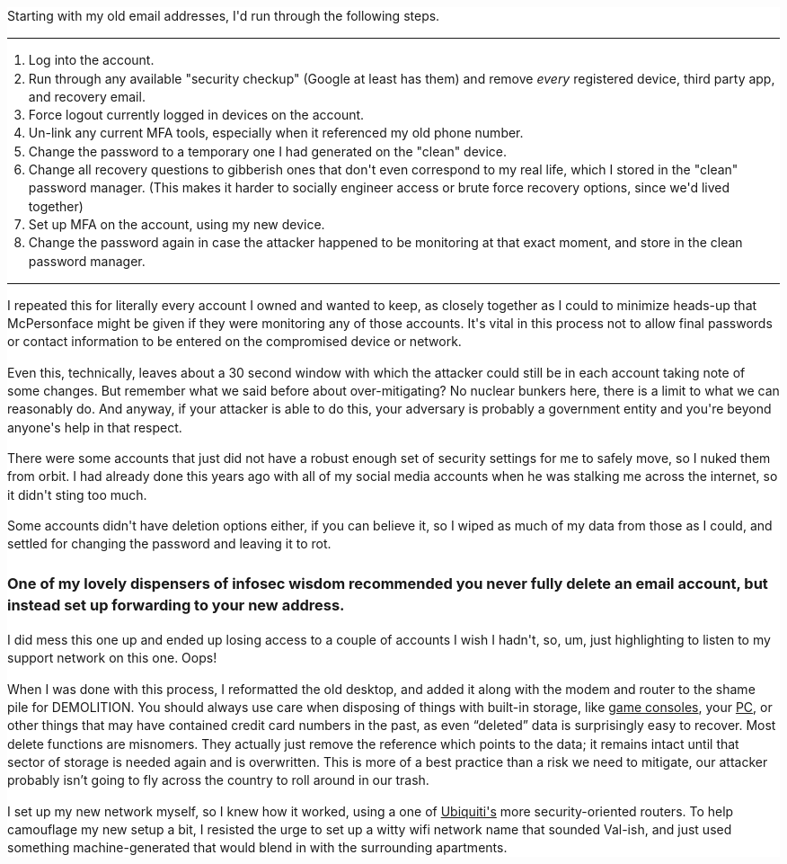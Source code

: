 Starting with my old email addresses, I'd run through the following steps.

---

1. Log into the account.
2. Run through any available "security checkup" (Google at least has them) and remove *every* registered device, third party app, and recovery email.
3. Force logout currently logged in devices on the account.
4. Un-link any current MFA tools, especially when it referenced my old phone number.
5. Change the password to a temporary one I had generated on the "clean" device.
6. Change all recovery questions to gibberish ones that don't even correspond to my real life, which I stored in the "clean" password manager. (This makes it harder to socially engineer access or brute force recovery options, since we'd lived together)
7. Set up MFA on the account, using my new device.
8. Change the password again in case the attacker happened to be monitoring at that exact moment, and store in the clean password manager.

---

I repeated this for literally every account I owned and wanted to keep, as closely together as I could to minimize heads-up that McPersonface might be given if they were monitoring any of those accounts. It's vital in this process not to allow final passwords or contact information to be entered on the compromised device or network.

Even this, technically, leaves about a 30 second window with which the attacker could still be in each account taking note of some changes. But remember what we said before about over-mitigating? No nuclear bunkers here, there is a limit to what we can reasonably do. And anyway, if your attacker is able to do this, your adversary is probably a government entity and you're beyond anyone's help in that respect.

There were some accounts that just did not have a robust enough set of security settings for me to safely move, so I nuked them from orbit. I had already done this years ago with all of my social media accounts when he was stalking me across the internet, so it didn't sting too much.

Some accounts didn't have deletion options either, if you can believe it, so I wiped as much of my data from those as I could, and settled for changing the password and leaving it to rot.

### One of my lovely dispensers of infosec wisdom recommended you never fully delete an email account, but instead set up forwarding to your new address.

I did mess this one up and ended up losing access to a couple of accounts I wish I hadn't, so, um, just highlighting to listen to my support network on this one. Oops!

When I was done with this process, I reformatted the old desktop, and added it along with the modem and router to the shame pile for DEMOLITION. You should always use care when disposing of things with built-in storage, like [game consoles](https://www.theverge.com/2012/3/30/2913726/used-xbox-credit-card-information-hack-research), your [PC](https://www.engadget.com/2018-07-31-how-to-recover-deleted-files.html), or other things that may have contained credit card numbers in the past, as even “deleted” data is surprisingly easy to recover. Most delete functions are misnomers. They actually just remove the reference which points to the data; it remains intact until that sector of storage is needed again and is overwritten. This is more of a best practice than a risk we need to mitigate, our attacker probably isn’t going to fly across the country to roll around in our trash.

I set up my new network myself, so I knew how it worked, using a one of [Ubiquiti's](https://store.ui.com/) more security-oriented routers. To help camouflage my new setup a bit, I resisted the urge to set up a witty wifi network name that sounded Val-ish, and just used something machine-generated that would blend in with the surrounding apartments.
